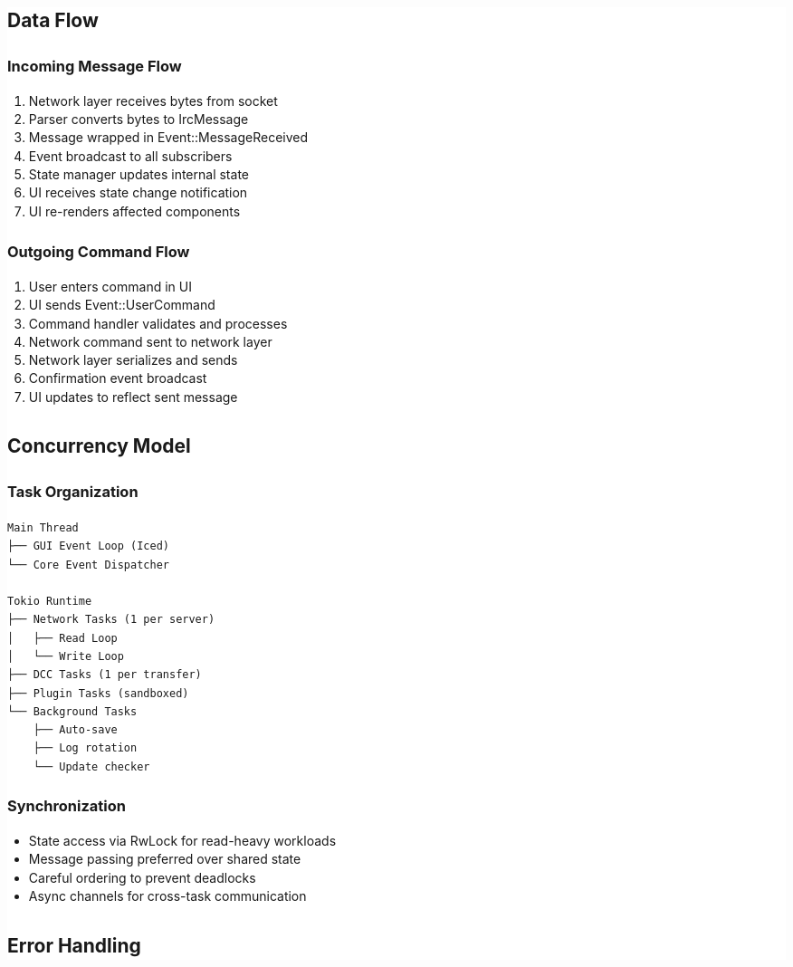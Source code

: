 ## Data Flow

### Incoming Message Flow
1. Network layer receives bytes from socket
2. Parser converts bytes to IrcMessage
3. Message wrapped in Event::MessageReceived
4. Event broadcast to all subscribers
5. State manager updates internal state
6. UI receives state change notification
7. UI re-renders affected components

### Outgoing Command Flow
1. User enters command in UI
2. UI sends Event::UserCommand
3. Command handler validates and processes
4. Network command sent to network layer
5. Network layer serializes and sends
6. Confirmation event broadcast
7. UI updates to reflect sent message

## Concurrency Model

### Task Organization
```
Main Thread
├── GUI Event Loop (Iced)
└── Core Event Dispatcher

Tokio Runtime
├── Network Tasks (1 per server)
│   ├── Read Loop
│   └── Write Loop
├── DCC Tasks (1 per transfer)
├── Plugin Tasks (sandboxed)
└── Background Tasks
    ├── Auto-save
    ├── Log rotation
    └── Update checker
```

### Synchronization
- State access via RwLock for read-heavy workloads
- Message passing preferred over shared state
- Careful ordering to prevent deadlocks
- Async channels for cross-task communication

## Error Handling
